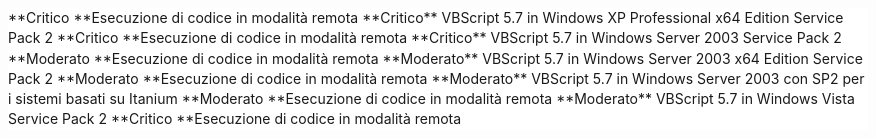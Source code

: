 <td style="border:1px solid black;">
**Critico  
**Esecuzione di codice in modalità remota
</td>
<td style="border:1px solid black;">
**Critico**
</td>
</tr>
<tr class="alternateRow">
<td style="border:1px solid black;">
VBScript 5.7 in Windows XP Professional x64 Edition Service Pack 2
</td>
<td style="border:1px solid black;">
**Critico  
**Esecuzione di codice in modalità remota
</td>
<td style="border:1px solid black;">
**Critico**
</td>
</tr>
<tr>
<td style="border:1px solid black;">
VBScript 5.7 in Windows Server 2003 Service Pack 2
</td>
<td style="border:1px solid black;">
**Moderato  
**Esecuzione di codice in modalità remota
</td>
<td style="border:1px solid black;">
**Moderato**
</td>
</tr>
<tr class="alternateRow">
<td style="border:1px solid black;">
VBScript 5.7 in Windows Server 2003 x64 Edition Service Pack 2
</td>
<td style="border:1px solid black;">
**Moderato  
**Esecuzione di codice in modalità remota
</td>
<td style="border:1px solid black;">
**Moderato**
</td>
</tr>
<tr>
<td style="border:1px solid black;">
VBScript 5.7 in Windows Server 2003 con SP2 per i sistemi basati su Itanium
</td>
<td style="border:1px solid black;">
**Moderato  
**Esecuzione di codice in modalità remota
</td>
<td style="border:1px solid black;">
**Moderato**
</td>
</tr>
<tr class="alternateRow">
<td style="border:1px solid black;">
VBScript 5.7 in Windows Vista Service Pack 2
</td>
<td style="border:1px solid black;">
**Critico  
**Esecuzione di codice in modalità remota
</td>